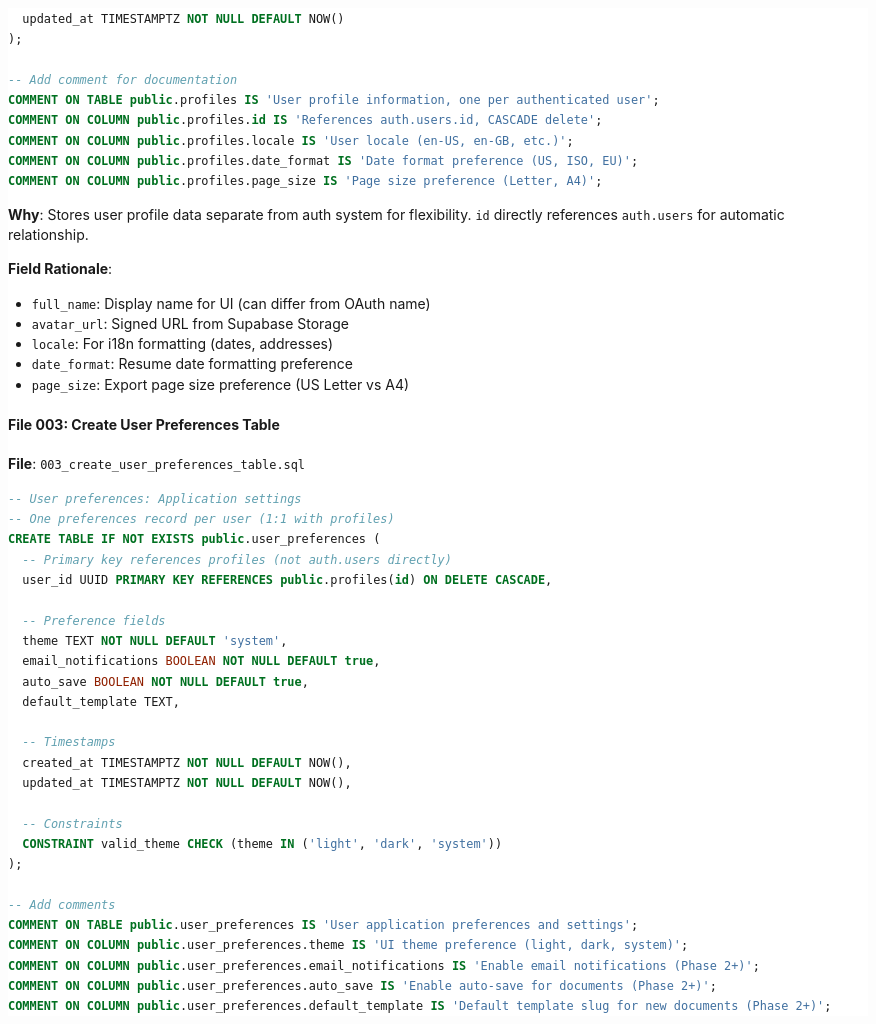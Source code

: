 ```sql
  updated_at TIMESTAMPTZ NOT NULL DEFAULT NOW()
);

-- Add comment for documentation
COMMENT ON TABLE public.profiles IS 'User profile information, one per authenticated user';
COMMENT ON COLUMN public.profiles.id IS 'References auth.users.id, CASCADE delete';
COMMENT ON COLUMN public.profiles.locale IS 'User locale (en-US, en-GB, etc.)';
COMMENT ON COLUMN public.profiles.date_format IS 'Date format preference (US, ISO, EU)';
COMMENT ON COLUMN public.profiles.page_size IS 'Page size preference (Letter, A4)';
```

**Why**: Stores user profile data separate from auth system for flexibility. `id` directly references `auth.users` for automatic relationship.

**Field Rationale**:
- `full_name`: Display name for UI (can differ from OAuth name)
- `avatar_url`: Signed URL from Supabase Storage
- `locale`: For i18n formatting (dates, addresses)
- `date_format`: Resume date formatting preference
- `page_size`: Export page size preference (US Letter vs A4)

#### File 003: Create User Preferences Table
**File**: `003_create_user_preferences_table.sql`

```sql
-- User preferences: Application settings
-- One preferences record per user (1:1 with profiles)
CREATE TABLE IF NOT EXISTS public.user_preferences (
  -- Primary key references profiles (not auth.users directly)
  user_id UUID PRIMARY KEY REFERENCES public.profiles(id) ON DELETE CASCADE,

  -- Preference fields
  theme TEXT NOT NULL DEFAULT 'system',
  email_notifications BOOLEAN NOT NULL DEFAULT true,
  auto_save BOOLEAN NOT NULL DEFAULT true,
  default_template TEXT,

  -- Timestamps
  created_at TIMESTAMPTZ NOT NULL DEFAULT NOW(),
  updated_at TIMESTAMPTZ NOT NULL DEFAULT NOW(),

  -- Constraints
  CONSTRAINT valid_theme CHECK (theme IN ('light', 'dark', 'system'))
);

-- Add comments
COMMENT ON TABLE public.user_preferences IS 'User application preferences and settings';
COMMENT ON COLUMN public.user_preferences.theme IS 'UI theme preference (light, dark, system)';
COMMENT ON COLUMN public.user_preferences.email_notifications IS 'Enable email notifications (Phase 2+)';
COMMENT ON COLUMN public.user_preferences.auto_save IS 'Enable auto-save for documents (Phase 2+)';
COMMENT ON COLUMN public.user_preferences.default_template IS 'Default template slug for new documents (Phase 2+)';
```
